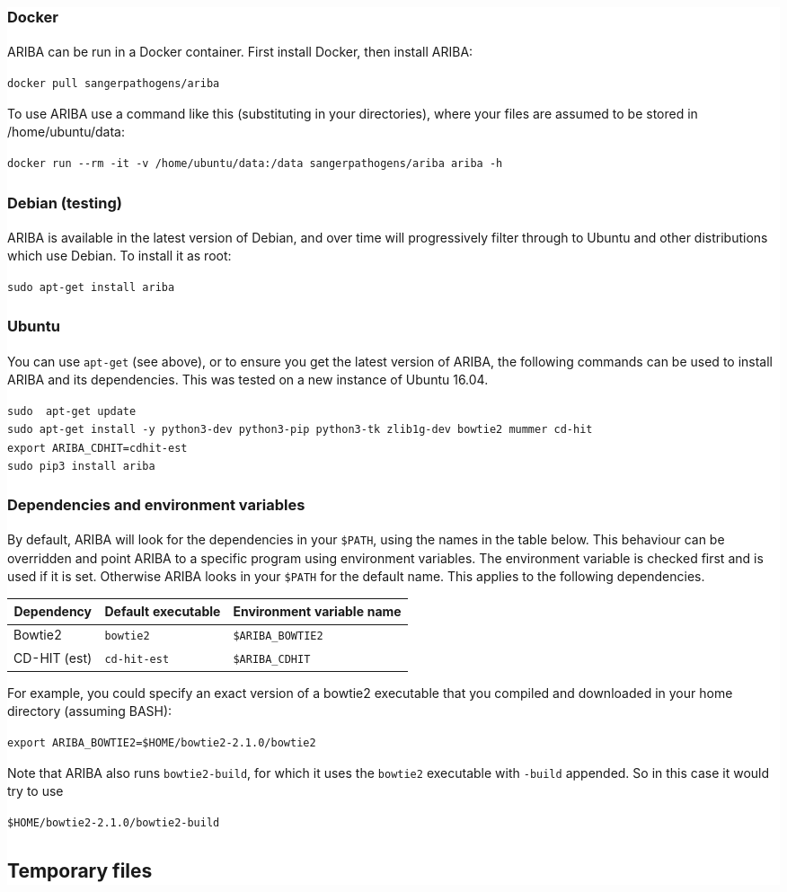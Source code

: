 ### Docker
ARIBA can be run in a Docker container. First install Docker, then install ARIBA:

    docker pull sangerpathogens/ariba

To use ARIBA use a command like this (substituting in your directories), where your files are assumed to be stored in /home/ubuntu/data:

    docker run --rm -it -v /home/ubuntu/data:/data sangerpathogens/ariba ariba -h


### Debian (testing)
ARIBA is available in the latest version of Debian, and over time will progressively filter through to Ubuntu and other distributions which use Debian. To install it as root:

    sudo apt-get install ariba

### Ubuntu
You can use `apt-get` (see above), or to ensure you get the latest version of ARIBA, the following commands can be
used to install ARIBA and its dependencies. This was tested on a new instance of Ubuntu 16.04.

    sudo  apt-get update
    sudo apt-get install -y python3-dev python3-pip python3-tk zlib1g-dev bowtie2 mummer cd-hit
    export ARIBA_CDHIT=cdhit-est
    sudo pip3 install ariba

### Dependencies and environment variables

By default, ARIBA will look for the dependencies in your `$PATH`, using
the names in the table below. This behaviour can be overridden and
point ARIBA to a specific program using environment variables.
The environment variable is checked first and is used if it is set.
Otherwise ARIBA looks in your `$PATH` for the default name. This applies
to the following dependencies.

| Dependency     |  Default executable    | Environment variable name |
|----------------|------------------------|---------------------------|
| Bowtie2        | `bowtie2`              | `$ARIBA_BOWTIE2`          |
| CD-HIT (est)   | `cd-hit-est`           | `$ARIBA_CDHIT`            |


For example, you could specify an exact version of a bowtie2 executable
that you compiled and downloaded in your home directory (assuming BASH):

    export ARIBA_BOWTIE2=$HOME/bowtie2-2.1.0/bowtie2

Note that ARIBA also runs `bowtie2-build`, for which it uses the
`bowtie2` executable with `-build` appended. So in this case
it would try to use

    $HOME/bowtie2-2.1.0/bowtie2-build
 
## Temporary files
 